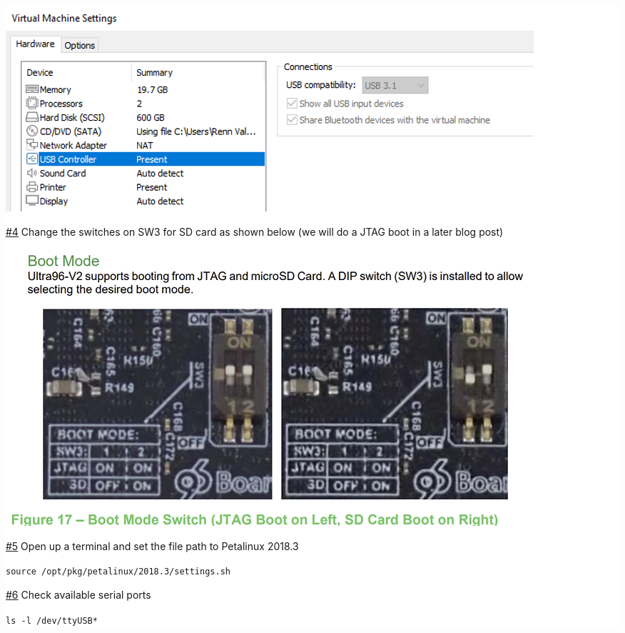 ![Check_device_3](Check_device_3.png)

[#4](https://www.centennialsoftwaresolutions.com/blog/hashtags/4) Change the switches on SW3 for SD card as shown below (we will do a JTAG boot in a later blog post)

![Set_boot_mode_4](Set_boot_mode_4.png)

[#5](https://www.centennialsoftwaresolutions.com/blog/hashtags/5) Open up a terminal and set the file path to Petalinux 2018.3

```
source /opt/pkg/petalinux/2018.3/settings.sh 
```

[#6](https://www.centennialsoftwaresolutions.com/blog/hashtags/6) Check available serial ports

```
ls -l /dev/ttyUSB*
```
